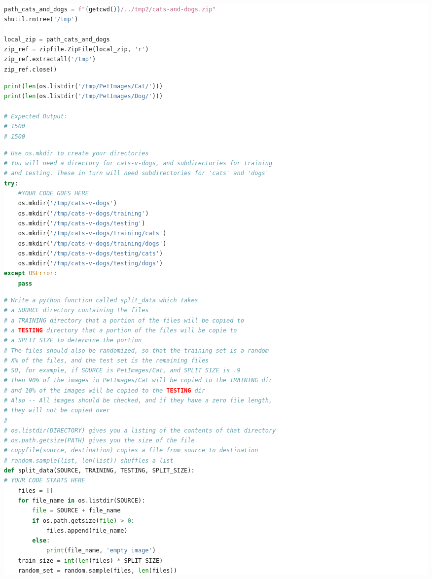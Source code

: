 
~~~python
path_cats_and_dogs = f"{getcwd()}/../tmp2/cats-and-dogs.zip"
shutil.rmtree('/tmp')

local_zip = path_cats_and_dogs
zip_ref = zipfile.ZipFile(local_zip, 'r')
zip_ref.extractall('/tmp')
zip_ref.close()
~~~

~~~python
print(len(os.listdir('/tmp/PetImages/Cat/')))
print(len(os.listdir('/tmp/PetImages/Dog/')))

# Expected Output:
# 1500
# 1500
~~~

~~~python
# Use os.mkdir to create your directories
# You will need a directory for cats-v-dogs, and subdirectories for training
# and testing. These in turn will need subdirectories for 'cats' and 'dogs'
try:
    #YOUR CODE GOES HERE
    os.mkdir('/tmp/cats-v-dogs')
    os.mkdir('/tmp/cats-v-dogs/training')
    os.mkdir('/tmp/cats-v-dogs/testing')
    os.mkdir('/tmp/cats-v-dogs/training/cats')
    os.mkdir('/tmp/cats-v-dogs/training/dogs')
    os.mkdir('/tmp/cats-v-dogs/testing/cats')
    os.mkdir('/tmp/cats-v-dogs/testing/dogs')
except OSError:
    pass
~~~


~~~python
# Write a python function called split_data which takes
# a SOURCE directory containing the files
# a TRAINING directory that a portion of the files will be copied to
# a TESTING directory that a portion of the files will be copie to
# a SPLIT SIZE to determine the portion
# The files should also be randomized, so that the training set is a random
# X% of the files, and the test set is the remaining files
# SO, for example, if SOURCE is PetImages/Cat, and SPLIT SIZE is .9
# Then 90% of the images in PetImages/Cat will be copied to the TRAINING dir
# and 10% of the images will be copied to the TESTING dir
# Also -- All images should be checked, and if they have a zero file length,
# they will not be copied over
#
# os.listdir(DIRECTORY) gives you a listing of the contents of that directory
# os.path.getsize(PATH) gives you the size of the file
# copyfile(source, destination) copies a file from source to destination
# random.sample(list, len(list)) shuffles a list
def split_data(SOURCE, TRAINING, TESTING, SPLIT_SIZE):
# YOUR CODE STARTS HERE
    files = []
    for file_name in os.listdir(SOURCE):
        file = SOURCE + file_name
        if os.path.getsize(file) > 0:
            files.append(file_name)
        else:
            print(file_name, 'empty image')
    train_size = int(len(files) * SPLIT_SIZE)
    random_set = random.sample(files, len(files))
~~~